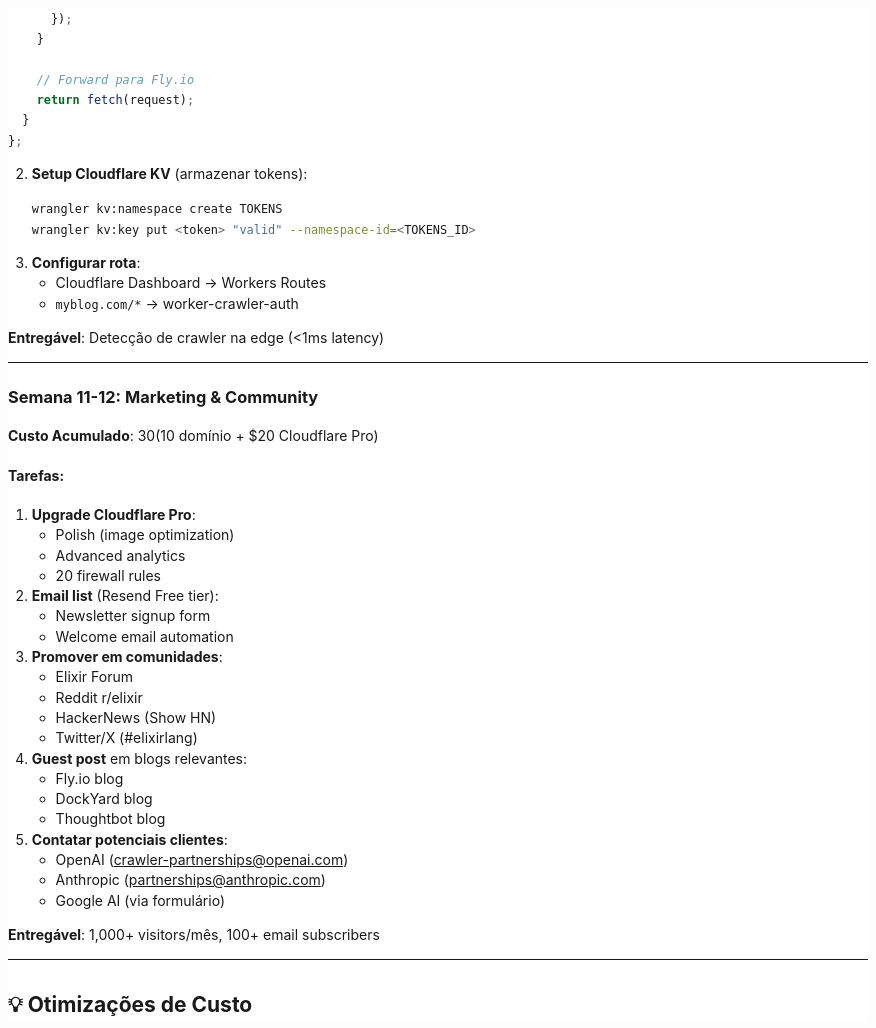    ```javascript
         });
       }

       // Forward para Fly.io
       return fetch(request);
     }
   };
   ```
2. **Setup Cloudflare KV** (armazenar tokens):
   ```bash
   wrangler kv:namespace create TOKENS
   wrangler kv:key put <token> "valid" --namespace-id=<TOKENS_ID>
   ```
3. **Configurar rota**:
   - Cloudflare Dashboard → Workers Routes
   - `myblog.com/*` → worker-crawler-auth

**Entregável**: Detecção de crawler na edge (<1ms latency)

---

### Semana 11-12: Marketing & Community
**Custo Acumulado**: $30 ($10 domínio + $20 Cloudflare Pro)

#### Tarefas:
1. **Upgrade Cloudflare Pro**:
   - Polish (image optimization)
   - Advanced analytics
   - 20 firewall rules
2. **Email list** (Resend Free tier):
   - Newsletter signup form
   - Welcome email automation
3. **Promover em comunidades**:
   - Elixir Forum
   - Reddit r/elixir
   - HackerNews (Show HN)
   - Twitter/X (#elixirlang)
4. **Guest post** em blogs relevantes:
   - Fly.io blog
   - DockYard blog
   - Thoughtbot blog
5. **Contatar potenciais clientes**:
   - OpenAI (crawler-partnerships@openai.com)
   - Anthropic (partnerships@anthropic.com)
   - Google AI (via formulário)

**Entregável**: 1,000+ visitors/mês, 100+ email subscribers

---

## 💡 Otimizações de Custo
